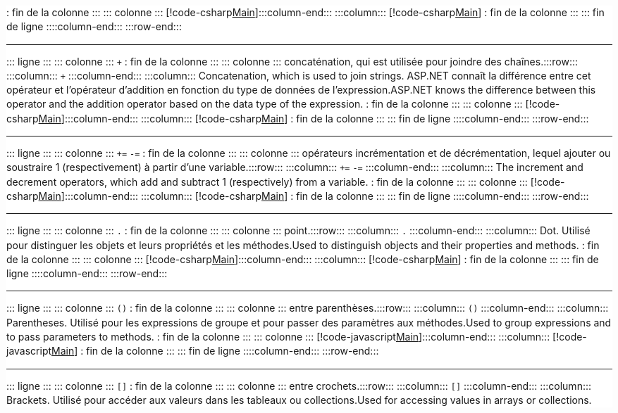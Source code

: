 <span data-ttu-id="001bb-358">: fin de la colonne ::: ::: colonne ::: [!code-csharp[Main](introducing-razor-syntax-c/samples/sample38.cs)]</span><span class="sxs-lookup"><span data-stu-id="001bb-358">:::column-end::: :::column::: [!code-csharp[Main](introducing-razor-syntax-c/samples/sample38.cs)]</span></span>
    <span data-ttu-id="001bb-359">: fin de la colonne ::: ::: fin de ligne :</span><span class="sxs-lookup"><span data-stu-id="001bb-359">:::column-end::: :::row-end:::</span></span>
* * *
<span data-ttu-id="001bb-360">::: ligne ::: ::: colonne ::: `+` : fin de la colonne ::: ::: colonne ::: concaténation, qui est utilisée pour joindre des chaînes.</span><span class="sxs-lookup"><span data-stu-id="001bb-360">:::row::: :::column::: `+` :::column-end::: :::column::: Concatenation, which is used to join strings.</span></span> <span data-ttu-id="001bb-361">ASP.NET connaît la différence entre cet opérateur et l’opérateur d’addition en fonction du type de données de l’expression.</span><span class="sxs-lookup"><span data-stu-id="001bb-361">ASP.NET knows the difference between this operator and the addition operator based on the data type of the expression.</span></span>
<span data-ttu-id="001bb-362">: fin de la colonne ::: ::: colonne ::: [!code-csharp[Main](introducing-razor-syntax-c/samples/sample39.cs)]</span><span class="sxs-lookup"><span data-stu-id="001bb-362">:::column-end::: :::column::: [!code-csharp[Main](introducing-razor-syntax-c/samples/sample39.cs)]</span></span>
    <span data-ttu-id="001bb-363">: fin de la colonne ::: ::: fin de ligne :</span><span class="sxs-lookup"><span data-stu-id="001bb-363">:::column-end::: :::row-end:::</span></span>
* * *
<span data-ttu-id="001bb-364">::: ligne ::: ::: colonne ::: `+=` `-=` : fin de la colonne ::: ::: colonne ::: opérateurs incrémentation et de décrémentation, lequel ajouter ou soustraire 1 (respectivement) à partir d’une variable.</span><span class="sxs-lookup"><span data-stu-id="001bb-364">:::row::: :::column::: `+=` `-=` :::column-end::: :::column::: The increment and decrement operators, which add and subtract 1 (respectively) from a variable.</span></span>
<span data-ttu-id="001bb-365">: fin de la colonne ::: ::: colonne ::: [!code-csharp[Main](introducing-razor-syntax-c/samples/sample40.cs)]</span><span class="sxs-lookup"><span data-stu-id="001bb-365">:::column-end::: :::column::: [!code-csharp[Main](introducing-razor-syntax-c/samples/sample40.cs)]</span></span>
    <span data-ttu-id="001bb-366">: fin de la colonne ::: ::: fin de ligne :</span><span class="sxs-lookup"><span data-stu-id="001bb-366">:::column-end::: :::row-end:::</span></span>
* * *
<span data-ttu-id="001bb-367">::: ligne ::: ::: colonne ::: `.` : fin de la colonne ::: ::: colonne ::: point.</span><span class="sxs-lookup"><span data-stu-id="001bb-367">:::row::: :::column::: `.` :::column-end::: :::column::: Dot.</span></span> <span data-ttu-id="001bb-368">Utilisé pour distinguer les objets et leurs propriétés et les méthodes.</span><span class="sxs-lookup"><span data-stu-id="001bb-368">Used to distinguish objects and their properties and methods.</span></span>
<span data-ttu-id="001bb-369">: fin de la colonne ::: ::: colonne ::: [!code-csharp[Main](introducing-razor-syntax-c/samples/sample41.cs)]</span><span class="sxs-lookup"><span data-stu-id="001bb-369">:::column-end::: :::column::: [!code-csharp[Main](introducing-razor-syntax-c/samples/sample41.cs)]</span></span>
    <span data-ttu-id="001bb-370">: fin de la colonne ::: ::: fin de ligne :</span><span class="sxs-lookup"><span data-stu-id="001bb-370">:::column-end::: :::row-end:::</span></span>
* * *
<span data-ttu-id="001bb-371">::: ligne ::: ::: colonne ::: `()` : fin de la colonne ::: ::: colonne ::: entre parenthèses.</span><span class="sxs-lookup"><span data-stu-id="001bb-371">:::row::: :::column::: `()` :::column-end::: :::column::: Parentheses.</span></span> <span data-ttu-id="001bb-372">Utilisé pour les expressions de groupe et pour passer des paramètres aux méthodes.</span><span class="sxs-lookup"><span data-stu-id="001bb-372">Used to group expressions and to pass parameters to methods.</span></span>
<span data-ttu-id="001bb-373">: fin de la colonne ::: ::: colonne ::: [!code-javascript[Main](introducing-razor-syntax-c/samples/sample42.js)]</span><span class="sxs-lookup"><span data-stu-id="001bb-373">:::column-end::: :::column::: [!code-javascript[Main](introducing-razor-syntax-c/samples/sample42.js)]</span></span>
    <span data-ttu-id="001bb-374">: fin de la colonne ::: ::: fin de ligne :</span><span class="sxs-lookup"><span data-stu-id="001bb-374">:::column-end::: :::row-end:::</span></span>
* * *
<span data-ttu-id="001bb-375">::: ligne ::: ::: colonne ::: `[]` : fin de la colonne ::: ::: colonne ::: entre crochets.</span><span class="sxs-lookup"><span data-stu-id="001bb-375">:::row::: :::column::: `[]` :::column-end::: :::column::: Brackets.</span></span> <span data-ttu-id="001bb-376">Utilisé pour accéder aux valeurs dans les tableaux ou collections.</span><span class="sxs-lookup"><span data-stu-id="001bb-376">Used for accessing values in arrays or collections.</span></span>